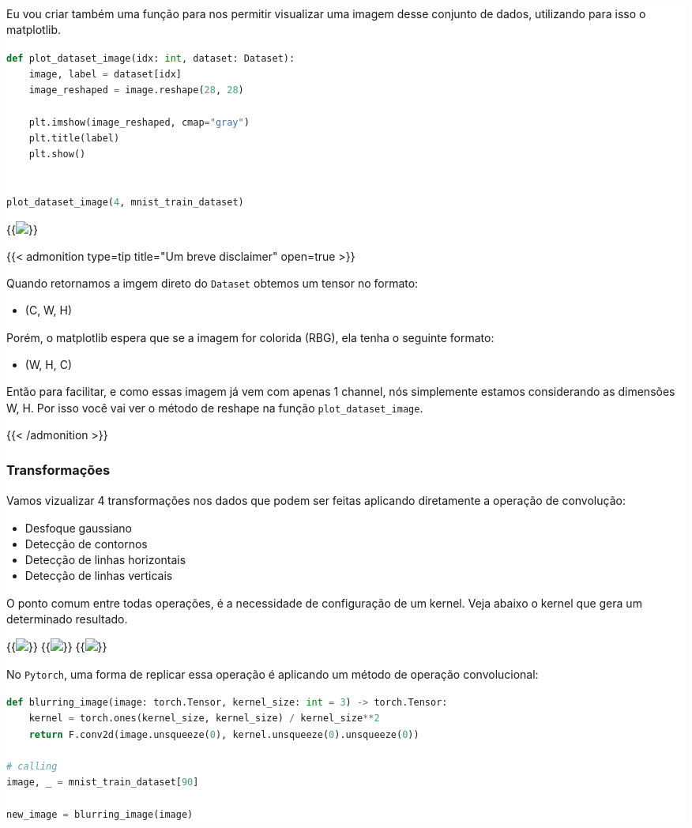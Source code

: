 Eu vou criar também uma função para nos permitir visualizar uma imagem desse conjunto de dados, utilizando para isso o matplotlib.

```python
def plot_dataset_image(idx: int, dataset: Dataset):
    image, label = dataset[idx]
    image_reshaped = image.reshape(28, 28)

    plt.imshow(image_reshaped, cmap="gray")
    plt.title(label)
    plt.show()


plot_dataset_image(4, mnist_train_dataset)

```

{{<image width=800 src="https://i.imgur.com/OLsAIrE.png">}}

{{< admonition type=tip title="Um breve disclaimer" open=true >}}

Quando retornamos a imgem direto do `Dataset` obtemos um tensor no formato:

- (C, W, H)

Porém, o matplotlib espera que se a imagem for colorida (RBG), ela tenha o seguinte formato:

- (W, H, C)

Então para facilitar, e como essas imagem já vem com apenas 1 channel, nós simplemente estamos considerando as dimensões W, H. Por isso você vai ver o método de reshape na função `plot_dataset_image`.

{{< /admonition >}}

### Transformações

Vamos vizualizar 4 transformações nos dados que podem ser feitas aplicando diretamente a operação de convolução:

- Desfoque gaussiano
- Detecção de contornos
- Detecção de linhas horizontais
- Detecção de linhas verticais

O ponto comum entre todas operações, é a necessidade de configuração de um kernel. Veja abaixo o kernel que gera um determinado resultado.

{{<image width=800 src="https://i.imgur.com/7yDtRKR.png">}}
{{<image width=800 src="https://i.imgur.com/Pqt5X34.png">}}
{{<image width=800 src="https://i.imgur.com/WoAf7u8.png">}}

No `Pytorch`, uma forma de replicar essa operação é aplicando um método de operação convolucional:

```python
def blurring_image(image: torch.Tensor, kernel_size: int = 3) -> torch.Tensor:
    kernel = torch.ones(kernel_size, kernel_size) / kernel_size**2
    return F.conv2d(image.unsqueeze(0), kernel.unsqueeze(0).unsqueeze(0))

# calling
image, _ = mnist_train_dataset[90]

new_image = blurring_image(image)
```
